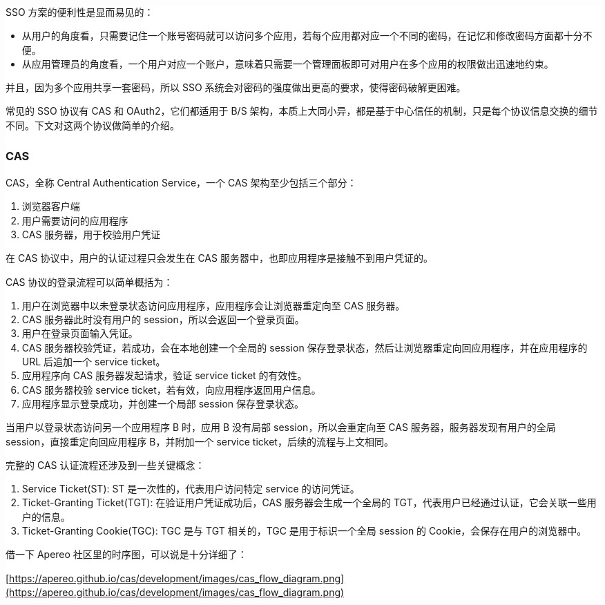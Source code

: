 SSO 方案的便利性是显而易见的：
- 从用户的角度看，只需要记住一个账号密码就可以访问多个应用，若每个应用都对应一个不同的密码，在记忆和修改密码方面都十分不便。
- 从应用管理员的角度看，一个用户对应一个账户，意味着只需要一个管理面板即可对用户在多个应用的权限做出迅速地约束。

并且，因为多个应用共享一套密码，所以 SSO 系统会对密码的强度做出更高的要求，使得密码破解更困难。

常见的 SSO 协议有 CAS 和 OAuth2，它们都适用于 B/S 架构，本质上大同小异，都是基于中心信任的机制，只是每个协议信息交换的细节不同。下文对这两个协议做简单的介绍。

### CAS
CAS，全称 Central Authentication Service，一个 CAS 架构至少包括三个部分：
1. 浏览器客户端
2. 用户需要访问的应用程序
3. CAS 服务器，用于校验用户凭证

在 CAS 协议中，用户的认证过程只会发生在 CAS 服务器中，也即应用程序是接触不到用户凭证的。

CAS 协议的登录流程可以简单概括为：
1. 用户在浏览器中以未登录状态访问应用程序，应用程序会让浏览器重定向至 CAS 服务器。
2. CAS 服务器此时没有用户的 session，所以会返回一个登录页面。
3. 用户在登录页面输入凭证。
4. CAS 服务器校验凭证，若成功，会在本地创建一个全局的 session 保存登录状态，然后让浏览器重定向回应用程序，并在应用程序的 URL 后追加一个 service ticket。
5. 应用程序向 CAS 服务器发起请求，验证 service ticket 的有效性。
6. CAS 服务器校验 service ticket，若有效，向应用程序返回用户信息。
7. 应用程序显示登录成功，并创建一个局部 session 保存登录状态。

当用户以登录状态访问另一个应用程序 B 时，应用 B 没有局部 session，所以会重定向至 CAS 服务器，服务器发现有用户的全局 session，直接重定向回应用程序 B，并附加一个 service ticket，后续的流程与上文相同。

完整的 CAS 认证流程还涉及到一些关键概念：
1. Service Ticket(ST): ST 是一次性的，代表用户访问特定 service 的访问凭证。
2. Ticket-Granting Ticket(TGT): 在验证用户凭证成功后，CAS 服务器会生成一个全局的 TGT，代表用户已经通过认证，它会关联一些用户的信息。
3. Ticket-Granting Cookie(TGC): TGC 是与 TGT 相关的，TGC 是用于标识一个全局 session 的 Cookie，会保存在用户的浏览器中。

借一下 Apereo 社区里的时序图，可以说是十分详细了：

[https://apereo.github.io/cas/development/images/cas_flow_diagram.png](https://apereo.github.io/cas/development/images/cas_flow_diagram.png)
